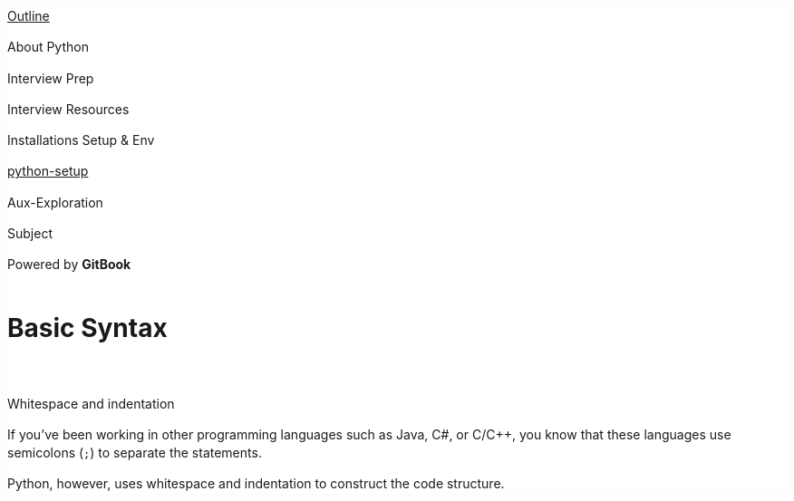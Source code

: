 <a href="../misc/outline.html" class="navButton-94f2579c--navButtonClickable-161b88ca"><span class="text-4505230f--UIH300-2063425d--textContentFamily-49a318e1--navButtonLabel-14a4968f">Outline</span></a>

<span class="text-4505230f--UIH300-2063425d--textContentFamily-49a318e1--navButtonLabel-14a4968f">About Python</span>

<span class="text-4505230f--UIH300-2063425d--textContentFamily-49a318e1--navButtonLabel-14a4968f"><span class="text-4505230f--InfoH200-3a8a7a86--textContentFamily-49a318e1">Interview Prep</span></span>

<span class="text-4505230f--UIH300-2063425d--textContentFamily-49a318e1--navButtonLabel-14a4968f">Interview Resources</span>

<span class="text-4505230f--UIH300-2063425d--textContentFamily-49a318e1--navButtonLabel-14a4968f"><span class="text-4505230f--InfoH200-3a8a7a86--textContentFamily-49a318e1">Installations Setup & Env</span></span>

<a href="../installations-setup-and-env/untitled.html" class="navButton-94f2579c--navButtonClickable-161b88ca"><span class="text-4505230f--UIH300-2063425d--textContentFamily-49a318e1--navButtonLabel-14a4968f">python-setup</span></a>

<span class="text-4505230f--UIH300-2063425d--textContentFamily-49a318e1--navButtonLabel-14a4968f"><span class="text-4505230f--InfoH200-3a8a7a86--textContentFamily-49a318e1">Aux-Exploration</span></span>

<span class="text-4505230f--UIH300-2063425d--textContentFamily-49a318e1--navButtonLabel-14a4968f">Subject</span>

<a href="https://www.gitbook.com/?utm_source=content&amp;utm_medium=trademark&amp;utm_campaign=bgoonz42" class="reset-3c756112--trademark-a8da4b94"></a>

<span class="text-4505230f--TextH200-a3425406--textUIFamily-5ebd8e40">Powered by **GitBook**</span>

<span class="text-4505230f--DisplayH900-bfb998fa--textContentFamily-49a318e1">Basic Syntax</span>
=================================================================================================

<span class="text-4505230f--UIH300-2063425d--textUIFamily-5ebd8e40--text-8ee2c8b2"></span>

<span class="text-4505230f--UIH300-2063425d--textUIFamily-5ebd8e40--text-8ee2c8b2"></span>

<span class="text-4505230f--UIH300-2063425d--textUIFamily-5ebd8e40--text-8ee2c8b2"></span>

<span class="text-4505230f--TextH400-3033861f--textContentFamily-49a318e1"><span data-key="63a43f514f9e48e8b231fc25d2f337ff"><span data-offset-key="63a43f514f9e48e8b231fc25d2f337ff:0"><span data-slate-zero-width="n">​</span></span></span></span>

<span class="text-4505230f--HeadingH600-23f228db--textContentFamily-49a318e1"><span data-key="08b3cb6119704a5680fede1923187f26"><span data-offset-key="08b3cb6119704a5680fede1923187f26:0">Whitespace and indentation</span></span></span>

<span class="text-4505230f--TextH400-3033861f--textContentFamily-49a318e1"><span data-key="3ad2e1b669f64e968a31f97e34ca10cb"><span data-offset-key="3ad2e1b669f64e968a31f97e34ca10cb:0">If you’ve been working in other programming languages such as Java, C\#, or C/C++, you know that these languages use semicolons (</span><span data-offset-key="3ad2e1b669f64e968a31f97e34ca10cb:1">`;`</span><span data-offset-key="3ad2e1b669f64e968a31f97e34ca10cb:2">) to separate the statements.</span></span></span>

<span class="text-4505230f--TextH400-3033861f--textContentFamily-49a318e1"><span data-key="09219bc890934a2e9adc87d361f38e72"><span data-offset-key="09219bc890934a2e9adc87d361f38e72:0">Python, however, uses whitespace and indentation to construct the code structure.</span></span></span>
